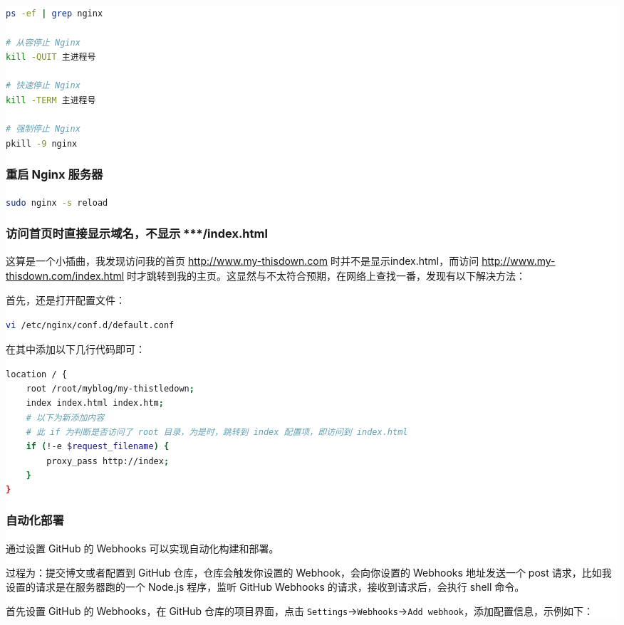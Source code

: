 ```bash
ps -ef | grep nginx

# 从容停止 Nginx
kill -QUIT 主进程号

# 快速停止 Nginx
kill -TERM 主进程号

# 强制停止 Nginx
pkill -9 nginx
```



### 重启 Nginx 服务器

```bash
sudo nginx -s reload
```



### 访问首页时直接显示域名，不显示 ***/index.html

这算是一个小插曲，我发现访问我的首页 http://www.my-thisdown.com 时并不是显示index.html，而访问 http://www.my-thisdown.com/index.html 时才跳转到我的主页。这显然与不太符合预期，在网络上查找一番，发现有以下解决方法：

首先，还是打开配置文件：

```bash
vi /etc/nginx/conf.d/default.conf
```

在其中添加以下几行代码即可：

```bash
location / {
    root /root/myblog/my-thistledown;
    index index.html index.htm;
    # 以下为新添加内容
    # 此 if 为判断是否访问了 root 目录，为是时，跳转到 index 配置项，即访问到 index.html
    if (!-e $request_filename) {
        proxy_pass http://index;
    } 
}
```



### 自动化部署

通过设置 GitHub 的 Webhooks 可以实现自动化构建和部署。

过程为：提交博文或者配置到 GitHub 仓库，仓库会触发你设置的 Webhook，会向你设置的 Webhooks 地址发送一个 post 请求，比如我设置的请求是在服务器跑的一个 Node.js 程序，监听 GitHub Webhooks 的请求，接收到请求后，会执行 shell 命令。

首先设置 GitHub 的 Webhooks，在 GitHub 仓库的项目界面，点击 `Settings`→`Webhooks`→`Add webhook`，添加配置信息，示例如下：
